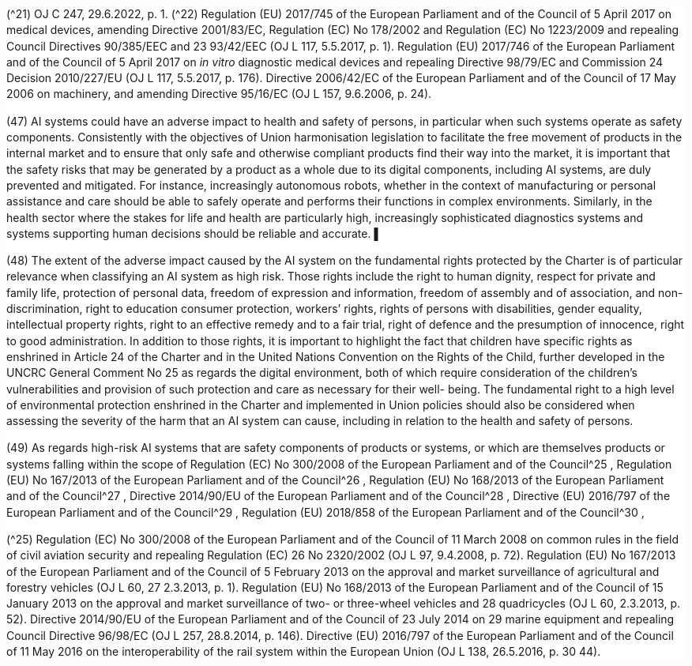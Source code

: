 (^21) OJ C 247, 29.6.2022, p. 1.
(^22) Regulation (EU) 2017/745 of the European Parliament and of the Council of 5 April 2017
on medical devices, amending Directive 2001/83/EC, Regulation (EC) No 178/2002 and
Regulation (EC) No 1223/2009 and repealing Council Directives 90/385/EEC and
23 93/42/EEC (OJ L 117, 5.5.2017, p. 1).
Regulation (EU) 2017/746 of the European Parliament and of the Council of 5 April 2017
on _in vitro_ diagnostic medical devices and repealing Directive 98/79/EC and Commission
24 Decision 2010/227/EU (OJ L 117, 5.5.2017, p. 176).
Directive 2006/42/EC of the European Parliament and of the Council of 17 May 2006 on
machinery, and amending Directive 95/16/EC (OJ L 157, 9.6.2006, p. 24).


(47) AI systems could have an adverse impact to health and safety of persons, in particular
when such systems operate as safety components. Consistently with the objectives of
Union harmonisation legislation to facilitate the free movement of products in the internal
market and to ensure that only safe and otherwise compliant products find their way into
the market, it is important that the safety risks that may be generated by a product as a
whole due to its digital components, including AI systems, are duly prevented and
mitigated. For instance, increasingly autonomous robots, whether in the context of
manufacturing or personal assistance and care should be able to safely operate and
performs their functions in complex environments. Similarly, in the health sector where the
stakes for life and health are particularly high, increasingly sophisticated diagnostics
systems and systems supporting human decisions should be reliable and accurate. ▌


(48) The extent of the adverse impact caused by the AI system on the fundamental rights
protected by the Charter is of particular relevance when classifying an AI system as high
risk. Those rights include the right to human dignity, respect for private and family life,
protection of personal data, freedom of expression and information, freedom of
assembly and of association, and non-discrimination, right to education consumer
protection, workers’ rights, rights of persons with disabilities, gender equality,
intellectual property rights, right to an effective remedy and to a fair trial, right of
defence and the presumption of innocence, right to good administration. In addition to
those rights, it is important to highlight the fact that children have specific rights as
enshrined in Article 24 of the Charter and in the United Nations Convention on the
Rights of the Child, further developed in the UNCRC General Comment No 25 as
regards the digital environment, both of which require consideration of the children’s
vulnerabilities and provision of such protection and care as necessary for their well-
being. The fundamental right to a high level of environmental protection enshrined in
the Charter and implemented in Union policies should also be considered when
assessing the severity of the harm that an AI system can cause, including in relation to
the health and safety of persons.


(49) As regards high-risk AI systems that are safety components of products or systems, or
which are themselves products or systems falling within the scope of Regulation (EC) No
300/2008 of the European Parliament and of the Council^25 , Regulation (EU) No 167/2013
of the European Parliament and of the Council^26 , Regulation (EU) No 168/2013 of the
European Parliament and of the Council^27 , Directive 2014/90/EU of the European
Parliament and of the Council^28 , Directive (EU) 2016/797 of the European Parliament and
of the Council^29 , Regulation (EU) 2018/858 of the European Parliament and of the
Council^30 ,

(^25) Regulation (EC) No 300/2008 of the European Parliament and of the Council of 11 March
2008 on common rules in the field of civil aviation security and repealing Regulation (EC)
26 No 2320/2002 (OJ L 97, 9.4.2008, p. 72).
Regulation (EU) No 167/2013 of the European Parliament and of the Council of 5 February
2013 on the approval and market surveillance of agricultural and forestry vehicles (OJ L 60,
27 2.3.2013, p. 1).
Regulation (EU) No 168/2013 of the European Parliament and of the Council of 15 January
2013 on the approval and market surveillance of two- or three-wheel vehicles and
28 quadricycles (OJ L 60, 2.3.2013, p. 52).
Directive 2014/90/EU of the European Parliament and of the Council of 23 July 2014 on
29 marine equipment and repealing Council Directive 96/98/EC (OJ L 257, 28.8.2014, p. 146).
Directive (EU) 2016/797 of the European Parliament and of the Council of 11 May 2016 on
the interoperability of the rail system within the European Union (OJ L 138, 26.5.2016, p.
30 44).